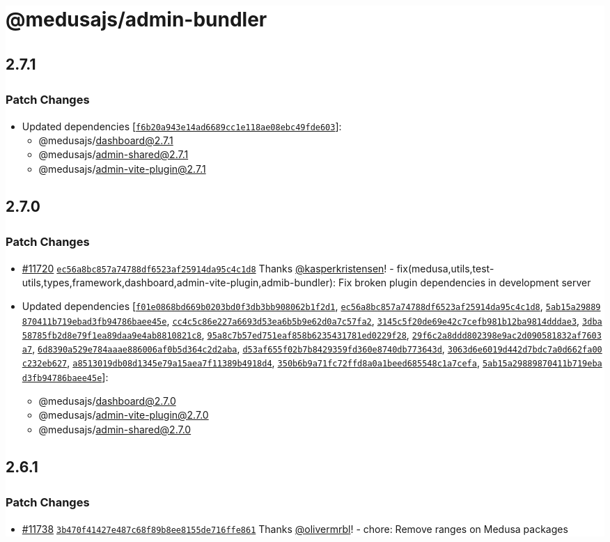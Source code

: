 # @medusajs/admin-bundler

## 2.7.1

### Patch Changes

- Updated dependencies [[`f6b20a943e14ad6689cc1e118ae08ebc49fde603`](https://github.com/medusajs/medusa/commit/f6b20a943e14ad6689cc1e118ae08ebc49fde603)]:
  - @medusajs/dashboard@2.7.1
  - @medusajs/admin-shared@2.7.1
  - @medusajs/admin-vite-plugin@2.7.1

## 2.7.0

### Patch Changes

- [#11720](https://github.com/medusajs/medusa/pull/11720) [`ec56a8bc857a74788df6523af25914da95c4c1d8`](https://github.com/medusajs/medusa/commit/ec56a8bc857a74788df6523af25914da95c4c1d8) Thanks [@kasperkristensen](https://github.com/kasperkristensen)! - fix(medusa,utils,test-utils,types,framework,dashboard,admin-vite-plugin,admib-bundler): Fix broken plugin dependencies in development server

- Updated dependencies [[`f01e0868bd669b0203bd0f3db3bb908062b1f2d1`](https://github.com/medusajs/medusa/commit/f01e0868bd669b0203bd0f3db3bb908062b1f2d1), [`ec56a8bc857a74788df6523af25914da95c4c1d8`](https://github.com/medusajs/medusa/commit/ec56a8bc857a74788df6523af25914da95c4c1d8), [`5ab15a29889870411b719ebad3fb94786baee45e`](https://github.com/medusajs/medusa/commit/5ab15a29889870411b719ebad3fb94786baee45e), [`cc4c5c86e227a6693d53ea6b5b9e62d0a7c57fa2`](https://github.com/medusajs/medusa/commit/cc4c5c86e227a6693d53ea6b5b9e62d0a7c57fa2), [`3145c5f20de69e42c7cefb981b12ba9814dddae3`](https://github.com/medusajs/medusa/commit/3145c5f20de69e42c7cefb981b12ba9814dddae3), [`3dba58785fb2d8e79f1ea89daa9e4ab8810821c8`](https://github.com/medusajs/medusa/commit/3dba58785fb2d8e79f1ea89daa9e4ab8810821c8), [`95a8c7b57ed751eaf858b6235431781ed0229f28`](https://github.com/medusajs/medusa/commit/95a8c7b57ed751eaf858b6235431781ed0229f28), [`29f6c2a8ddd802398e9ac2d090581832af7603a7`](https://github.com/medusajs/medusa/commit/29f6c2a8ddd802398e9ac2d090581832af7603a7), [`6d8390a529e784aaae886006af0b5d364c2d2aba`](https://github.com/medusajs/medusa/commit/6d8390a529e784aaae886006af0b5d364c2d2aba), [`d53af655f02b7b8429359fd360e8740db773643d`](https://github.com/medusajs/medusa/commit/d53af655f02b7b8429359fd360e8740db773643d), [`3063d6e6019d442d7bdc7a0d662fa00c232eb627`](https://github.com/medusajs/medusa/commit/3063d6e6019d442d7bdc7a0d662fa00c232eb627), [`a8513019db08d1345e79a15aea7f11389b4918d4`](https://github.com/medusajs/medusa/commit/a8513019db08d1345e79a15aea7f11389b4918d4), [`350b6b9a71fc72ffd8a0a1beed685548c1a7cefa`](https://github.com/medusajs/medusa/commit/350b6b9a71fc72ffd8a0a1beed685548c1a7cefa), [`5ab15a29889870411b719ebad3fb94786baee45e`](https://github.com/medusajs/medusa/commit/5ab15a29889870411b719ebad3fb94786baee45e)]:
  - @medusajs/dashboard@2.7.0
  - @medusajs/admin-vite-plugin@2.7.0
  - @medusajs/admin-shared@2.7.0

## 2.6.1

### Patch Changes

- [#11738](https://github.com/medusajs/medusa/pull/11738) [`3b470f41427e487c68f89b8ee8155de716ffe861`](https://github.com/medusajs/medusa/commit/3b470f41427e487c68f89b8ee8155de716ffe861) Thanks [@olivermrbl](https://github.com/olivermrbl)! - chore: Remove ranges on Medusa packages
